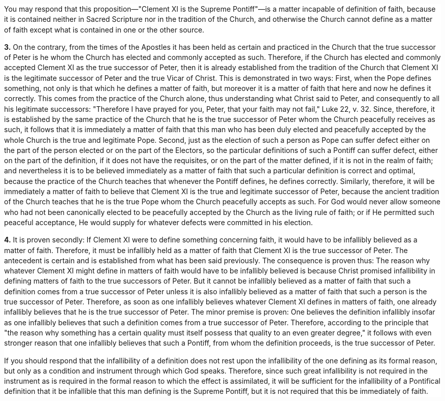 You may respond that this proposition—"Clement XI is the Supreme Pontiff"—is a matter incapable of definition of faith, because it is contained neither in Sacred Scripture nor in the tradition of the Church, and otherwise the Church cannot define as a matter of faith except what is contained in one or the other source.

**3.** On the contrary, from the times of the Apostles it has been held as certain and practiced in the Church that the true successor of Peter is he whom the Church has elected and commonly accepted as such. Therefore, if the Church has elected and commonly accepted Clement XI as the true successor of Peter, then it is already established from the tradition of the Church that Clement XI is the legitimate successor of Peter and the true Vicar of Christ. This is demonstrated in two ways: First, when the Pope defines something, not only is that which he defines a matter of faith, but moreover it is a matter of faith that here and now he defines it correctly. This comes from the practice of the Church alone, thus understanding what Christ said to Peter, and consequently to all his legitimate successors: "Therefore I have prayed for you, Peter, that your faith may not fail," Luke 22, v. 32. Since, therefore, it is established by the same practice of the Church that he is the true successor of Peter whom the Church peacefully receives as such, it follows that it is immediately a matter of faith that this man who has been duly elected and peacefully accepted by the whole Church is the true and legitimate Pope. Second, just as the election of such a person as Pope can suffer defect either on the part of the person elected or on the part of the Electors, so the particular definitions of such a Pontiff can suffer defect, either on the part of the definition, if it does not have the requisites, or on the part of the matter defined, if it is not in the realm of faith; and nevertheless it is to be believed immediately as a matter of faith that such a particular definition is correct and optimal, because the practice of the Church teaches that whenever the Pontiff defines, he defines correctly. Similarly, therefore, it will be immediately a matter of faith to believe that Clement XI is the true and legitimate successor of Peter, because the ancient tradition of the Church teaches that he is the true Pope whom the Church peacefully accepts as such. For God would never allow someone who had not been canonically elected to be peacefully accepted by the Church as the living rule of faith; or if He permitted such peaceful acceptance, He would supply for whatever defects were committed in his election.

**4.** It is proven secondly: If Clement XI were to define something concerning faith, it would have to be infallibly believed as a matter of faith. Therefore, it must be infallibly held as a matter of faith that Clement XI is the true successor of Peter. The antecedent is certain and is established from what has been said previously. The consequence is proven thus: The reason why whatever Clement XI might define in matters of faith would have to be infallibly believed is because Christ promised infallibility in defining matters of faith to the true successors of Peter. But it cannot be infallibly believed as a matter of faith that such a definition comes from a true successor of Peter unless it is also infallibly believed as a matter of faith that such a person is the true successor of Peter. Therefore, as soon as one infallibly believes whatever Clement XI defines in matters of faith, one already infallibly believes that he is the true successor of Peter. The minor premise is proven: One believes the definition infallibly insofar as one infallibly believes that such a definition comes from a true successor of Peter. Therefore, according to the principle that "the reason why something has a certain quality must itself possess that quality to an even greater degree," it follows with even stronger reason that one infallibly believes that such a Pontiff, from whom the definition proceeds, is the true successor of Peter.

If you should respond that the infallibility of a definition does not rest upon the infallibility of the one defining as its formal reason, but only as a condition and instrument through which God speaks. Therefore, since such great infallibility is not required in the instrument as is required in the formal reason to which the effect is assimilated, it will be sufficient for the infallibility of a Pontifical definition that it be infallible that this man defining is the Supreme Pontiff, but it is not required that this be immediately of faith.
